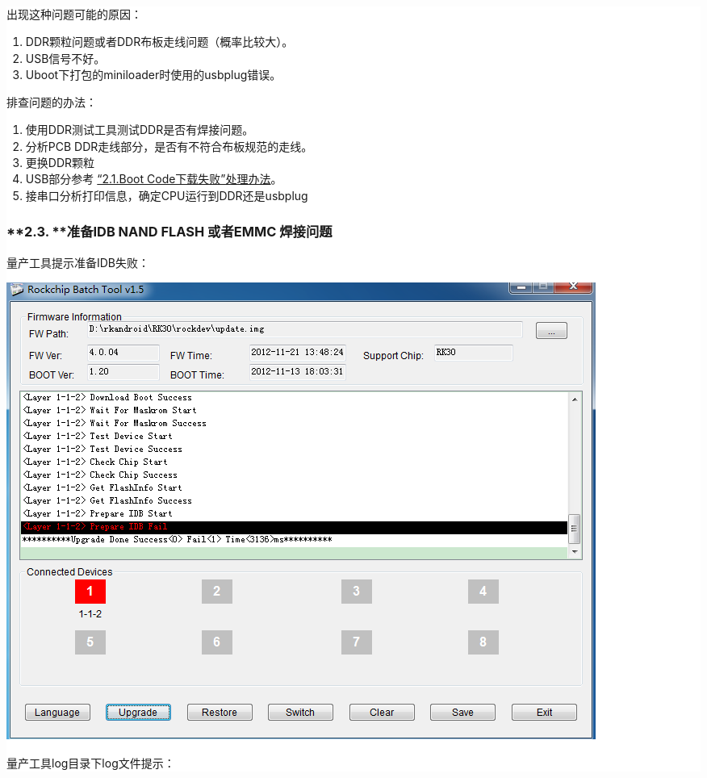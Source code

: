 

出现这种问题可能的原因：

1. DDR颗粒问题或者DDR布板走线问题（概率比较大）。
2. USB信号不好。
3. Uboot下打包的miniloader时使用的usbplug错误。


排查问题的办法：

1. 使用DDR测试工具测试DDR是否有焊接问题。
2. 分析PCB DDR走线部分，是否有不符合布板规范的走线。
3. 更换DDR颗粒
4. USB部分参考 [“2.1.Boot Code下载失败”处理办法](#_Boot_Code下载失败)。
5. 接串口分析打印信息，确定CPU运行到DDR还是usbplug


### **2.3. **准备IDB NAND FLASH 或者EMMC 焊接问题

量产工具提示准备IDB失败：

![2.3-IDB-fail](rk_fw_upgrade_issue/2.3-PreIDB-fail.png)

量产工具log目录下log文件提示：
